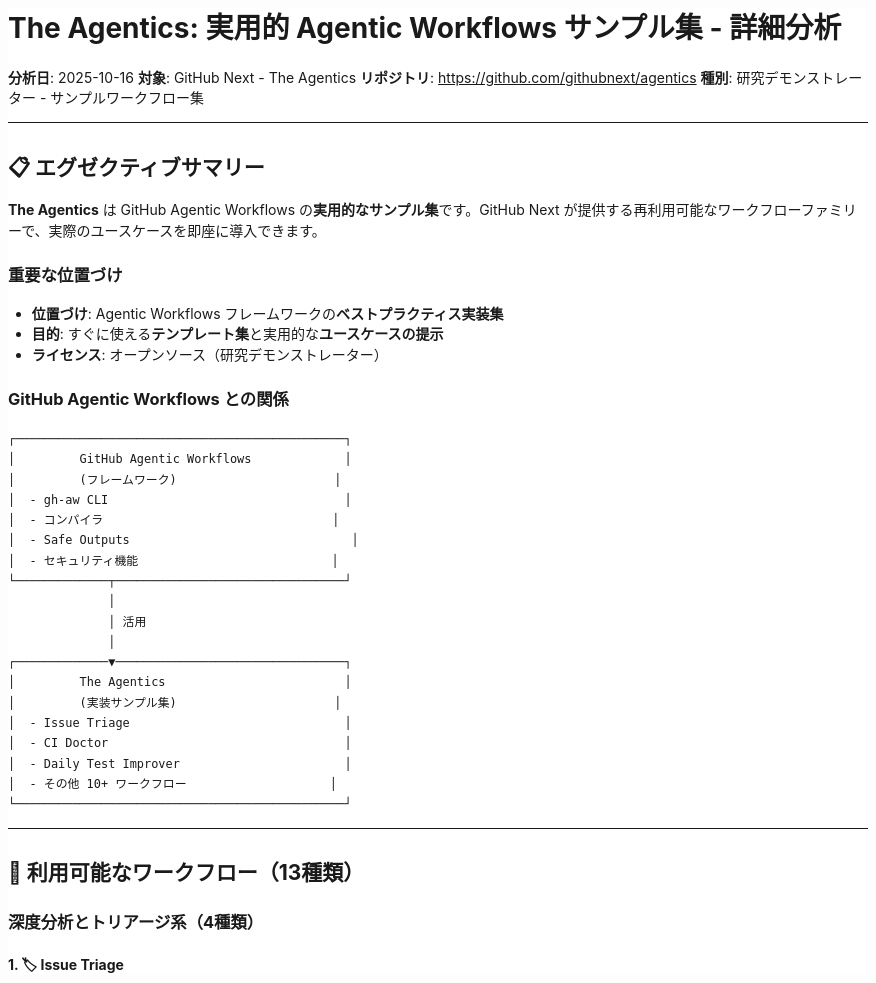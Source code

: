 # The Agentics: 実用的 Agentic Workflows サンプル集 - 詳細分析

**分析日**: 2025-10-16
**対象**: GitHub Next - The Agentics
**リポジトリ**: https://github.com/githubnext/agentics
**種別**: 研究デモンストレーター - サンプルワークフロー集

---

## 📋 エグゼクティブサマリー

**The Agentics** は GitHub Agentic Workflows の**実用的なサンプル集**です。GitHub Next が提供する再利用可能なワークフローファミリーで、実際のユースケースを即座に導入できます。

### 重要な位置づけ

- **位置づけ**: Agentic Workflows フレームワークの**ベストプラクティス実装集**
- **目的**: すぐに使える**テンプレート集**と実用的な**ユースケースの提示**
- **ライセンス**: オープンソース（研究デモンストレーター）

### GitHub Agentic Workflows との関係

```
┌──────────────────────────────────────────────┐
│         GitHub Agentic Workflows             │
│         (フレームワーク)                      │
│  - gh-aw CLI                                 │
│  - コンパイラ                                │
│  - Safe Outputs                               │
│  - セキュリティ機能                           │
└─────────────┬────────────────────────────────┘
              │
              │ 活用
              │
┌─────────────▼────────────────────────────────┐
│         The Agentics                         │
│         (実装サンプル集)                      │
│  - Issue Triage                              │
│  - CI Doctor                                 │
│  - Daily Test Improver                       │
│  - その他 10+ ワークフロー                    │
└──────────────────────────────────────────────┘
```

---

## 📂 利用可能なワークフロー（13種類）

### 深度分析とトリアージ系（4種類）

#### 1. 🏷️ Issue Triage
